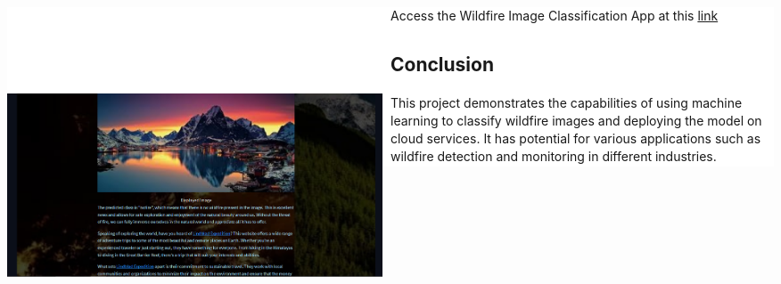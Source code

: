 <img src="assets/hf3.png" style="float:left; width: 49%; margin-right: 1%; height:400px;">


Access the Wildfire Image Classification App at this [link](https://huggingface.co/spaces/awon08/wildfire-image-classification)

## Conclusion

This project demonstrates the capabilities of using machine learning to classify wildfire images and deploying the model on cloud services. It has potential for various applications such as wildfire detection and monitoring in different industries.